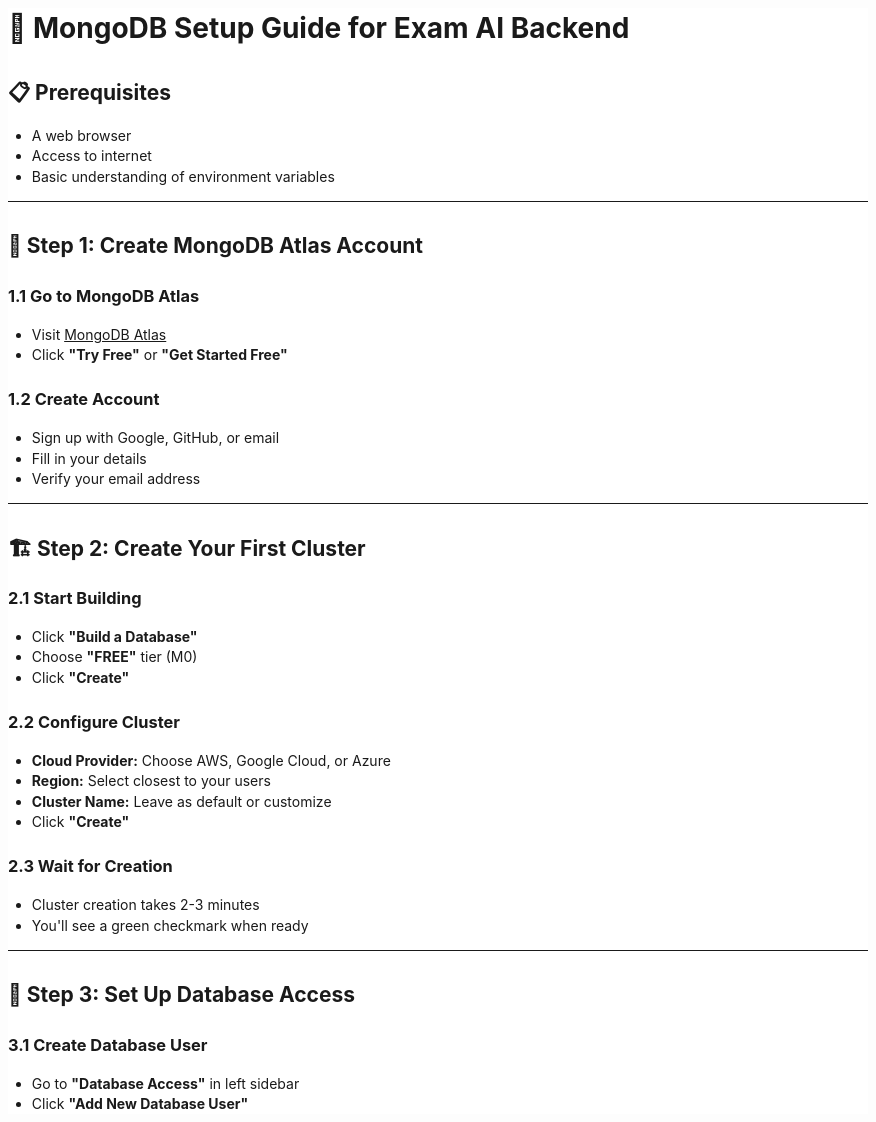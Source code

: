 # 🚀 MongoDB Setup Guide for Exam AI Backend

## 📋 **Prerequisites**
- A web browser
- Access to internet
- Basic understanding of environment variables

---

## 🎯 **Step 1: Create MongoDB Atlas Account**

### 1.1 Go to MongoDB Atlas
- Visit [MongoDB Atlas](https://www.mongodb.com/atlas)
- Click **"Try Free"** or **"Get Started Free"**

### 1.2 Create Account
- Sign up with Google, GitHub, or email
- Fill in your details
- Verify your email address

---

## 🏗️ **Step 2: Create Your First Cluster**

### 2.1 Start Building
- Click **"Build a Database"**
- Choose **"FREE"** tier (M0)
- Click **"Create"**

### 2.2 Configure Cluster
- **Cloud Provider:** Choose AWS, Google Cloud, or Azure
- **Region:** Select closest to your users
- **Cluster Name:** Leave as default or customize
- Click **"Create"**

### 2.3 Wait for Creation
- Cluster creation takes 2-3 minutes
- You'll see a green checkmark when ready

---

## 👤 **Step 3: Set Up Database Access**

### 3.1 Create Database User
- Go to **"Database Access"** in left sidebar
- Click **"Add New Database User"**
